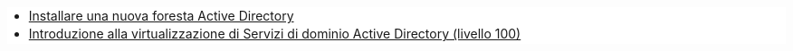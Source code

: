 -  [Installare una nuova foresta Active Directory](https://technet.microsoft.com/library/jj574166.aspx)
-  [Introduzione alla virtualizzazione di Servizi di dominio Active Directory \(livello 100\)](https://technet.microsoft.com/library/hh831734.aspx)


[1]: ./media/active-directory-new-forest-virtual-machine/AD_Forest.png

 

